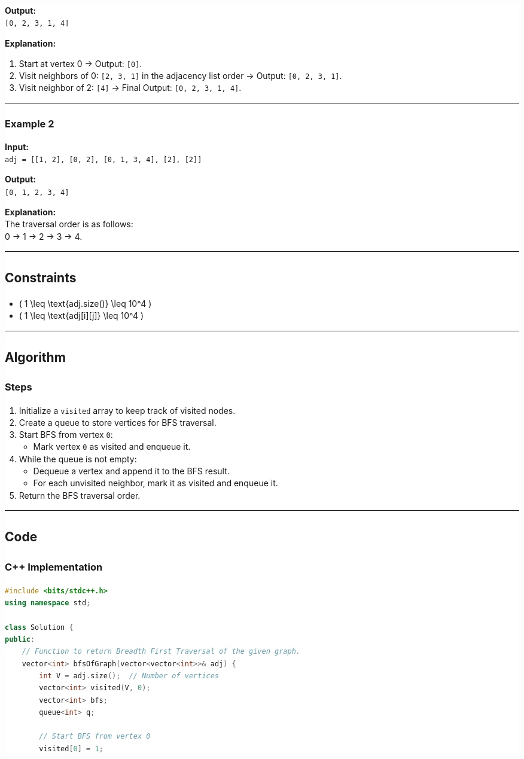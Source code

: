 **Output:**  
`[0, 2, 3, 1, 4]`

**Explanation:**  

1. Start at vertex 0 → Output: `[0]`.  
2. Visit neighbors of 0: `[2, 3, 1]` in the adjacency list order → Output: `[0, 2, 3, 1]`.  
3. Visit neighbor of 2: `[4]` → Final Output: `[0, 2, 3, 1, 4]`.

---

### Example 2

**Input:**  
`adj = [[1, 2], [0, 2], [0, 1, 3, 4], [2], [2]]`  

**Output:**  
`[0, 1, 2, 3, 4]`

**Explanation:**  
The traversal order is as follows:  
0 → 1 → 2 → 3 → 4.

---

## Constraints

- \( 1 \leq \text{adj.size()} \leq 10^4 \)
- \( 1 \leq \text{adj[i][j]} \leq 10^4 \)

---

## Algorithm

### Steps

1. Initialize a `visited` array to keep track of visited nodes.
2. Create a queue to store vertices for BFS traversal.
3. Start BFS from vertex `0`:
   - Mark vertex `0` as visited and enqueue it.
4. While the queue is not empty:
   - Dequeue a vertex and append it to the BFS result.
   - For each unvisited neighbor, mark it as visited and enqueue it.
5. Return the BFS traversal order.

---

## Code

### C++ Implementation

```cpp
#include <bits/stdc++.h>
using namespace std;

class Solution {
public:
    // Function to return Breadth First Traversal of the given graph.
    vector<int> bfsOfGraph(vector<vector<int>>& adj) {
        int V = adj.size();  // Number of vertices
        vector<int> visited(V, 0);
        vector<int> bfs;
        queue<int> q;

        // Start BFS from vertex 0
        visited[0] = 1;
```